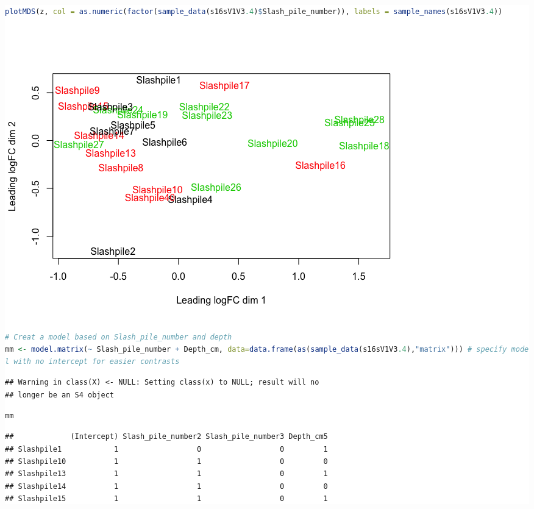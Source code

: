 ``` r
plotMDS(z, col = as.numeric(factor(sample_data(s16sV1V3.4)$Slash_pile_number)), labels = sample_names(s16sV1V3.4))
```

![](phyloseq_files/figure-markdown_github/unnamed-chunk-17-1.png)

``` r
# Creat a model based on Slash_pile_number and depth
mm <- model.matrix(~ Slash_pile_number + Depth_cm, data=data.frame(as(sample_data(s16sV1V3.4),"matrix"))) # specify model with no intercept for easier contrasts
```

    ## Warning in class(X) <- NULL: Setting class(x) to NULL; result will no
    ## longer be an S4 object

``` r
mm
```

    ##             (Intercept) Slash_pile_number2 Slash_pile_number3 Depth_cm5
    ## Slashpile1            1                  0                  0         1
    ## Slashpile10           1                  1                  0         0
    ## Slashpile13           1                  1                  0         1
    ## Slashpile14           1                  1                  0         0
    ## Slashpile15           1                  1                  0         1